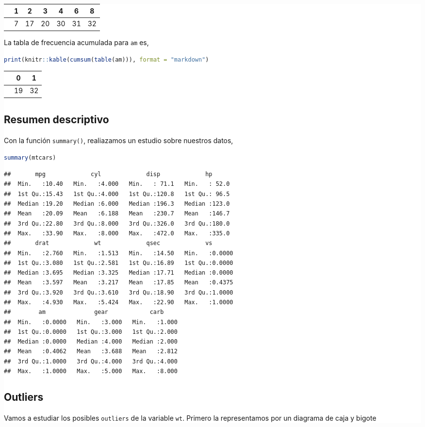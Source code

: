 |  | 1 | 2 | 3 | 4 | 6 | 8 |
|:-|:-:|:-:|:-:|:-:|:-:|:-:|
|  | 7 |17 |20 |30 |31 |32 |

La tabla de frecuencia acumulada para `am` es,


```r
print(knitr::kable(cumsum(table(am))), format = "markdown")
```

|  | 0 | 1 |
|:-|:-:|:-:|
|  |19 |32 |

## Resumen descriptivo

Con la función `summary()`, realiazamos un estudio sobre nuestros datos,


```r
summary(mtcars)
```

```
##       mpg             cyl             disp             hp       
##  Min.   :10.40   Min.   :4.000   Min.   : 71.1   Min.   : 52.0  
##  1st Qu.:15.43   1st Qu.:4.000   1st Qu.:120.8   1st Qu.: 96.5  
##  Median :19.20   Median :6.000   Median :196.3   Median :123.0  
##  Mean   :20.09   Mean   :6.188   Mean   :230.7   Mean   :146.7  
##  3rd Qu.:22.80   3rd Qu.:8.000   3rd Qu.:326.0   3rd Qu.:180.0  
##  Max.   :33.90   Max.   :8.000   Max.   :472.0   Max.   :335.0  
##       drat             wt             qsec             vs        
##  Min.   :2.760   Min.   :1.513   Min.   :14.50   Min.   :0.0000  
##  1st Qu.:3.080   1st Qu.:2.581   1st Qu.:16.89   1st Qu.:0.0000  
##  Median :3.695   Median :3.325   Median :17.71   Median :0.0000  
##  Mean   :3.597   Mean   :3.217   Mean   :17.85   Mean   :0.4375  
##  3rd Qu.:3.920   3rd Qu.:3.610   3rd Qu.:18.90   3rd Qu.:1.0000  
##  Max.   :4.930   Max.   :5.424   Max.   :22.90   Max.   :1.0000  
##        am              gear            carb      
##  Min.   :0.0000   Min.   :3.000   Min.   :1.000  
##  1st Qu.:0.0000   1st Qu.:3.000   1st Qu.:2.000  
##  Median :0.0000   Median :4.000   Median :2.000  
##  Mean   :0.4062   Mean   :3.688   Mean   :2.812  
##  3rd Qu.:1.0000   3rd Qu.:4.000   3rd Qu.:4.000  
##  Max.   :1.0000   Max.   :5.000   Max.   :8.000
```

## Outliers

Vamos a estudiar los posibles `outliers` de la variable `wt`. Primero la representamos por un diagrama de caja y bigote
